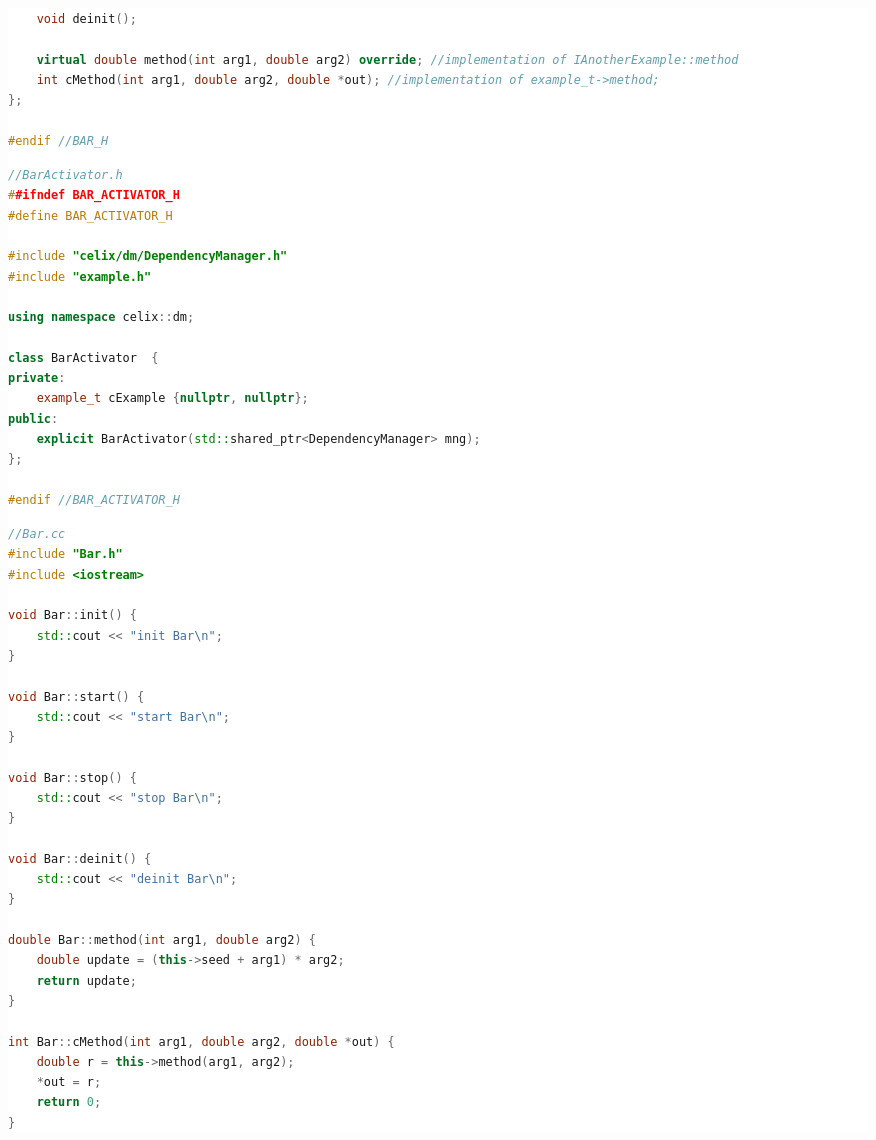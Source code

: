 ```C++
    void deinit();

    virtual double method(int arg1, double arg2) override; //implementation of IAnotherExample::method
    int cMethod(int arg1, double arg2, double *out); //implementation of example_t->method;
};

#endif //BAR_H
```

```C++
//BarActivator.h
##ifndef BAR_ACTIVATOR_H
#define BAR_ACTIVATOR_H

#include "celix/dm/DependencyManager.h"
#include "example.h"

using namespace celix::dm;

class BarActivator  {
private:
    example_t cExample {nullptr, nullptr};
public:
    explicit BarActivator(std::shared_ptr<DependencyManager> mng);
};

#endif //BAR_ACTIVATOR_H
```

```C++
//Bar.cc
#include "Bar.h"
#include <iostream>

void Bar::init() {
    std::cout << "init Bar\n";
}

void Bar::start() {
    std::cout << "start Bar\n";
}

void Bar::stop() {
    std::cout << "stop Bar\n";
}

void Bar::deinit() {
    std::cout << "deinit Bar\n";
}

double Bar::method(int arg1, double arg2) {
    double update = (this->seed + arg1) * arg2;
    return update;
}

int Bar::cMethod(int arg1, double arg2, double *out) {
    double r = this->method(arg1, arg2);
    *out = r;
    return 0;
}
```
